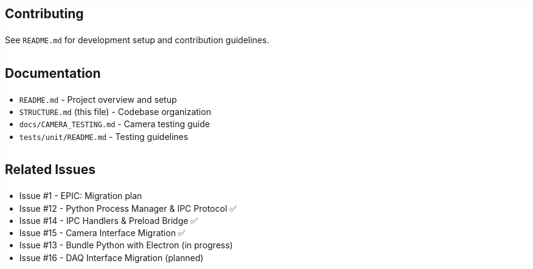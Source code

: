 ## Contributing

See `README.md` for development setup and contribution guidelines.

## Documentation

- `README.md` - Project overview and setup
- `STRUCTURE.md` (this file) - Codebase organization
- `docs/CAMERA_TESTING.md` - Camera testing guide
- `tests/unit/README.md` - Testing guidelines

## Related Issues

- Issue #1 - EPIC: Migration plan
- Issue #12 - Python Process Manager & IPC Protocol ✅
- Issue #14 - IPC Handlers & Preload Bridge ✅
- Issue #15 - Camera Interface Migration ✅
- Issue #13 - Bundle Python with Electron (in progress)
- Issue #16 - DAQ Interface Migration (planned)
